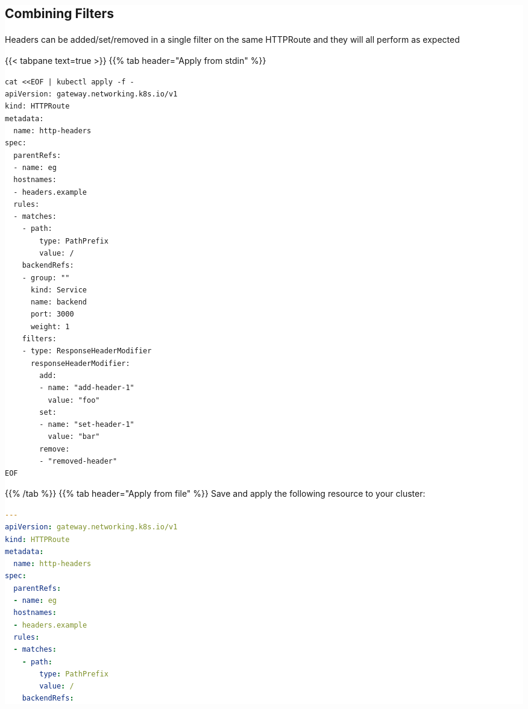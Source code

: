 ## Combining Filters

Headers can be added/set/removed in a single filter on the same HTTPRoute and they will all perform as expected

{{< tabpane text=true >}}
{{% tab header="Apply from stdin" %}}

```shell
cat <<EOF | kubectl apply -f -
apiVersion: gateway.networking.k8s.io/v1
kind: HTTPRoute
metadata:
  name: http-headers
spec:
  parentRefs:
  - name: eg
  hostnames:
  - headers.example
  rules:
  - matches:
    - path:
        type: PathPrefix
        value: /
    backendRefs:
    - group: ""
      kind: Service
      name: backend
      port: 3000
      weight: 1
    filters:
    - type: ResponseHeaderModifier
      responseHeaderModifier:
        add:
        - name: "add-header-1"
          value: "foo"
        set:
        - name: "set-header-1"
          value: "bar"
        remove:
        - "removed-header"
EOF
```

{{% /tab %}}
{{% tab header="Apply from file" %}}
Save and apply the following resource to your cluster:

```yaml
---
apiVersion: gateway.networking.k8s.io/v1
kind: HTTPRoute
metadata:
  name: http-headers
spec:
  parentRefs:
  - name: eg
  hostnames:
  - headers.example
  rules:
  - matches:
    - path:
        type: PathPrefix
        value: /
    backendRefs:
```